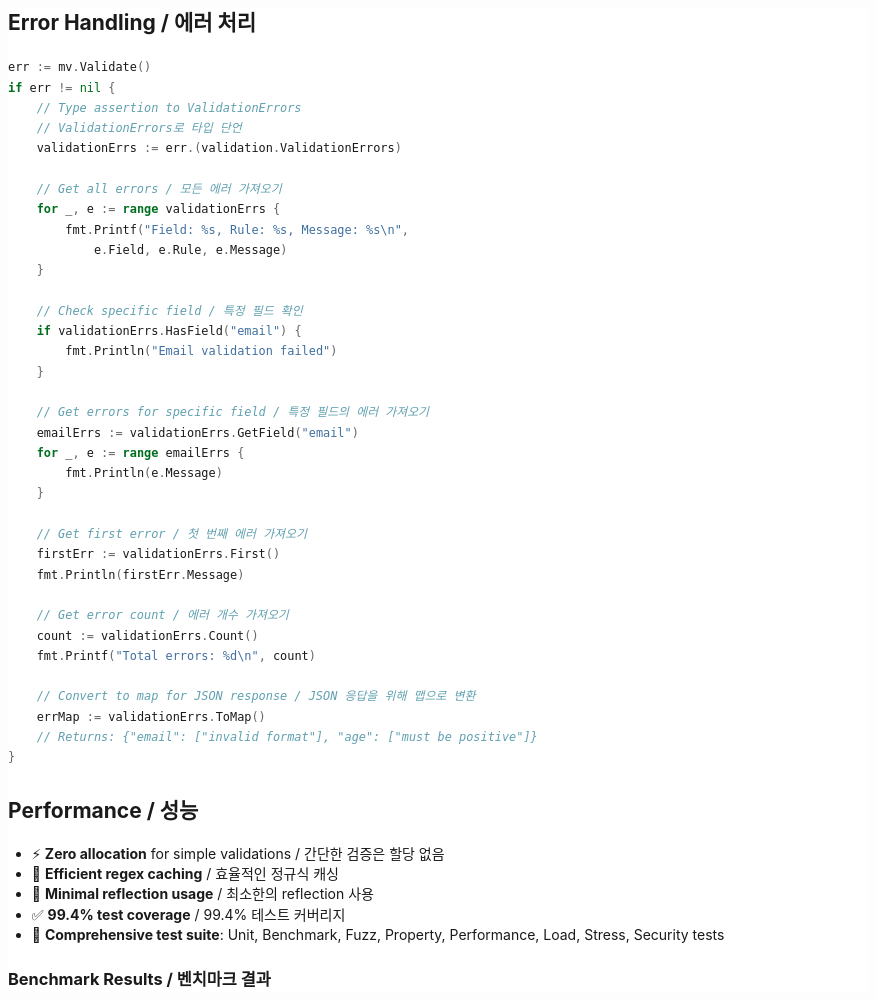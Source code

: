 ## Error Handling / 에러 처리

```go
err := mv.Validate()
if err != nil {
    // Type assertion to ValidationErrors
    // ValidationErrors로 타입 단언
    validationErrs := err.(validation.ValidationErrors)

    // Get all errors / 모든 에러 가져오기
    for _, e := range validationErrs {
        fmt.Printf("Field: %s, Rule: %s, Message: %s\n",
            e.Field, e.Rule, e.Message)
    }

    // Check specific field / 특정 필드 확인
    if validationErrs.HasField("email") {
        fmt.Println("Email validation failed")
    }

    // Get errors for specific field / 특정 필드의 에러 가져오기
    emailErrs := validationErrs.GetField("email")
    for _, e := range emailErrs {
        fmt.Println(e.Message)
    }

    // Get first error / 첫 번째 에러 가져오기
    firstErr := validationErrs.First()
    fmt.Println(firstErr.Message)

    // Get error count / 에러 개수 가져오기
    count := validationErrs.Count()
    fmt.Printf("Total errors: %d\n", count)

    // Convert to map for JSON response / JSON 응답을 위해 맵으로 변환
    errMap := validationErrs.ToMap()
    // Returns: {"email": ["invalid format"], "age": ["must be positive"]}
}
```

## Performance / 성능

- ⚡ **Zero allocation** for simple validations / 간단한 검증은 할당 없음
- 🚀 **Efficient regex caching** / 효율적인 정규식 캐싱
- 💾 **Minimal reflection usage** / 최소한의 reflection 사용
- ✅ **99.4% test coverage** / 99.4% 테스트 커버리지
- 🔬 **Comprehensive test suite**: Unit, Benchmark, Fuzz, Property, Performance, Load, Stress, Security tests

### Benchmark Results / 벤치마크 결과
